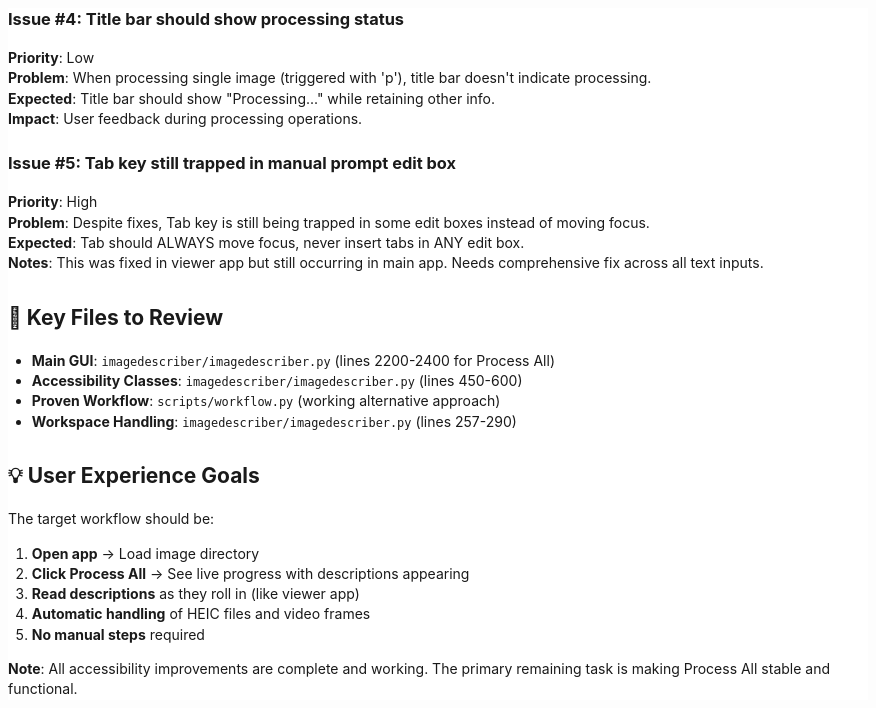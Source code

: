### Issue #4: Title bar should show processing status
**Priority**: Low  
**Problem**: When processing single image (triggered with 'p'), title bar doesn't indicate processing.  
**Expected**: Title bar should show "Processing..." while retaining other info.  
**Impact**: User feedback during processing operations.

### Issue #5: Tab key still trapped in manual prompt edit box
**Priority**: High  
**Problem**: Despite fixes, Tab key is still being trapped in some edit boxes instead of moving focus.  
**Expected**: Tab should ALWAYS move focus, never insert tabs in ANY edit box.  
**Notes**: This was fixed in viewer app but still occurring in main app. Needs comprehensive fix across all text inputs.

## 🔗 Key Files to Review

- **Main GUI**: `imagedescriber/imagedescriber.py` (lines 2200-2400 for Process All)
- **Accessibility Classes**: `imagedescriber/imagedescriber.py` (lines 450-600)
- **Proven Workflow**: `scripts/workflow.py` (working alternative approach)
- **Workspace Handling**: `imagedescriber/imagedescriber.py` (lines 257-290)

## 💡 User Experience Goals

The target workflow should be:
1. **Open app** → Load image directory
2. **Click Process All** → See live progress with descriptions appearing
3. **Read descriptions** as they roll in (like viewer app)
4. **Automatic handling** of HEIC files and video frames
5. **No manual steps** required

**Note**: All accessibility improvements are complete and working. The primary remaining task is making Process All stable and functional.
